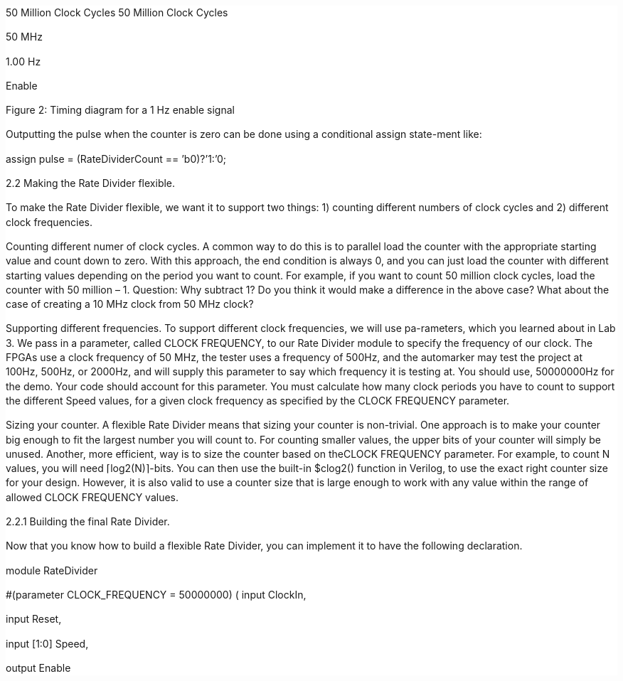 50 Million Clock Cycles 50 Million Clock Cycles


50 MHz

1.00 Hz

Enable

Figure 2: Timing diagram for a 1 Hz enable signal


Outputting the pulse when the counter is zero can be done using a conditional assign state-ment like:

assign pulse = (RateDividerCount == ’b0)?’1:’0;

2.2 Making the Rate Divider flexible.

To make the Rate Divider flexible, we want it to support two things: 1) counting different numbers of clock cycles and 2) different clock frequencies.

Counting different numer of clock cycles. A common way to do this is to parallel load the counter with the appropriate starting value and count down to zero. With this approach, the end condition is always 0, and you can just load the counter with different starting values depending on the period you want to count. For example, if you want to count 50 million clock cycles, load the counter with 50 million – 1. Question: Why subtract 1? Do you think it would make a difference in the above case? What about the case of creating a 10 MHz clock from 50 MHz clock?

Supporting different frequencies. To support different clock frequencies, we will use pa-rameters, which you learned about in Lab 3. We pass in a parameter, called CLOCK FREQUENCY, to our Rate Divider module to specify the frequency of our clock. The FPGAs use a clock frequency of 50 MHz, the tester uses a frequency of 500Hz, and the automarker may test the project at 100Hz, 500Hz, or 2000Hz, and will supply this parameter to say which frequency it is testing at. You should use, 50000000Hz for the demo. Your code should account for this parameter. You must calculate how many clock periods you have to count to support the different Speed values, for a given clock frequency as specified by the CLOCK FREQUENCY parameter.

Sizing your counter. A flexible Rate Divider means that sizing your counter is non-trivial. One approach is to make your counter big enough to fit the largest number you will count to. For counting smaller values, the upper bits of your counter will simply be unused. Another, more efficient, way is to size the counter based on theCLOCK FREQUENCY parameter. For example, to count N values, you will need ⌈log2(N)⌉-bits. You can then use the built-in $clog2() function in Verilog, to use the exact right counter size for your design. However, it is also valid to use a counter size that is large enough to work with any value within the range of allowed CLOCK FREQUENCY values.


2.2.1 Building the final Rate Divider.

Now that you know how to build a flexible Rate Divider, you can implement it to have the following declaration.

module RateDivider

#(parameter CLOCK_FREQUENCY = 50000000) ( input ClockIn,

input Reset,

input [1:0] Speed,

output Enable
